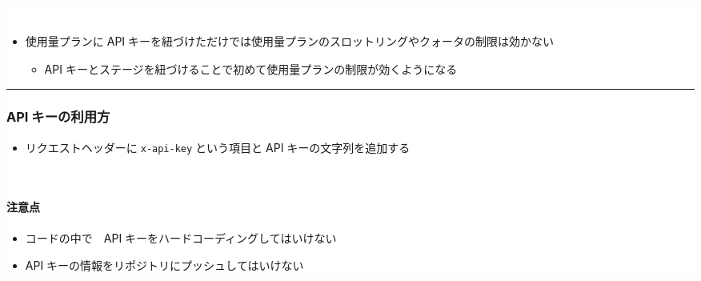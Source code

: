 <br>

- 使用量プランに API キーを紐づけただけでは使用量プランのスロットリングやクォータの制限は効かない

    - API キーとステージを紐づけることで初めて使用量プランの制限が効くようになる

---

### API キーの利用方

- リクエストヘッダーに `x-api-key` という項目と API キーの文字列を追加する

<br>

#### 注意点

- コードの中で　API キーをハードコーディングしてはいけない

- API キーの情報をリポジトリにプッシュしてはいけない